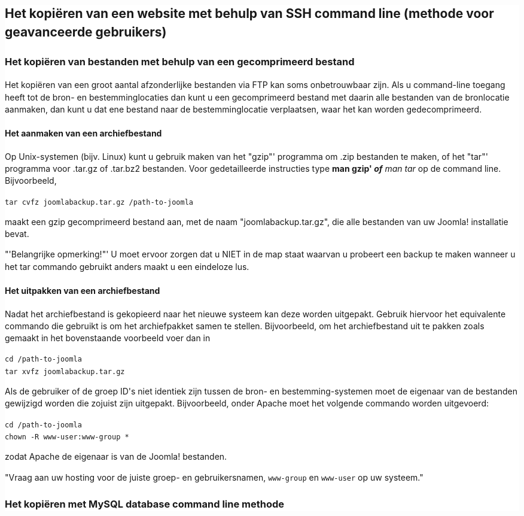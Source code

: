 ## Het kopiëren van een website met behulp van SSH command line (methode voor geavanceerde gebruikers)

### Het kopiëren van bestanden met behulp van een gecomprimeerd bestand

Het kopiëren van een groot aantal afzonderlijke bestanden via FTP kan
soms onbetrouwbaar zijn. Als u command-line toegang heeft tot de bron-
en bestemminglocaties dan kunt u een gecomprimeerd bestand met daarin
alle bestanden van de bronlocatie aanmaken, dan kunt u dat ene bestand
naar de bestemminglocatie verplaatsen, waar het kan worden
gedecomprimeerd.

#### Het aanmaken van een archiefbestand

Op Unix-systemen (bijv. Linux) kunt u gebruik maken van het "gzip"'
programma om .zip bestanden te maken, of het "tar"' programma voor
.tar.gz of .tar.bz2 bestanden. Voor gedetailleerde instructies type
**man gzip' *of*** *man tar* op de command line. Bijvoorbeeld,

    tar cvfz joomlabackup.tar.gz /path-to-joomla

maakt een gzip gecomprimeerd bestand aan, met de naam
"joomlabackup.tar.gz", die alle bestanden van uw Joomla! installatie
bevat.

"'Belangrijke opmerking!"' U moet ervoor zorgen dat u NIET in de map
staat waarvan u probeert een backup te maken wanneer u het tar commando
gebruikt anders maakt u een eindeloze lus.

#### Het uitpakken van een archiefbestand

Nadat het archiefbestand is gekopieerd naar het nieuwe systeem kan deze
worden uitgepakt. Gebruik hiervoor het equivalente commando die gebruikt
is om het archiefpakket samen te stellen. Bijvoorbeeld, om het
archiefbestand uit te pakken zoals gemaakt in het bovenstaande voorbeeld
voer dan in

    cd /path-to-joomla
    tar xvfz joomlabackup.tar.gz

Als de gebruiker of de groep ID's niet identiek zijn tussen de bron- en
bestemming-systemen moet de eigenaar van de bestanden gewijzigd worden
die zojuist zijn uitgepakt. Bijvoorbeeld, onder Apache moet het volgende
commando worden uitgevoerd:

    cd /path-to-joomla
    chown -R www-user:www-group *

zodat Apache de eigenaar is van de Joomla! bestanden.

"Vraag aan uw hosting voor de juiste groep- en gebruikersnamen,
`www-group` en `www-user` op uw systeem."

### Het kopiëren met MySQL database command line methode
